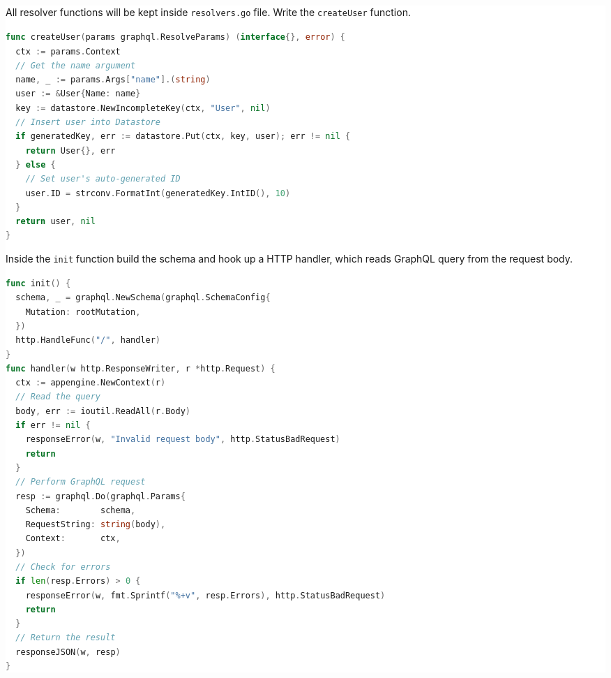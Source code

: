 All resolver functions will be kept inside `resolvers.go` file. Write the `createUser` function.

```go
func createUser(params graphql.ResolveParams) (interface{}, error) {
  ctx := params.Context
  // Get the name argument
  name, _ := params.Args["name"].(string)
  user := &User{Name: name}
  key := datastore.NewIncompleteKey(ctx, "User", nil)
  // Insert user into Datastore
  if generatedKey, err := datastore.Put(ctx, key, user); err != nil {
    return User{}, err
  } else {
    // Set user's auto-generated ID
    user.ID = strconv.FormatInt(generatedKey.IntID(), 10)
  }
  return user, nil
}
```

Inside the `init` function build the schema and hook up a HTTP handler, which reads GraphQL query from the request body.

```go
func init() {
  schema, _ = graphql.NewSchema(graphql.SchemaConfig{
    Mutation: rootMutation,
  })
  http.HandleFunc("/", handler)
}
func handler(w http.ResponseWriter, r *http.Request) {
  ctx := appengine.NewContext(r)
  // Read the query
  body, err := ioutil.ReadAll(r.Body)
  if err != nil {
    responseError(w, "Invalid request body", http.StatusBadRequest)
    return
  }
  // Perform GraphQL request
  resp := graphql.Do(graphql.Params{
    Schema:        schema,
    RequestString: string(body),
    Context:       ctx,
  })
  // Check for errors
  if len(resp.Errors) > 0 {
    responseError(w, fmt.Sprintf("%+v", resp.Errors), http.StatusBadRequest)
    return
  }
  // Return the result
  responseJSON(w, resp)
}
```
